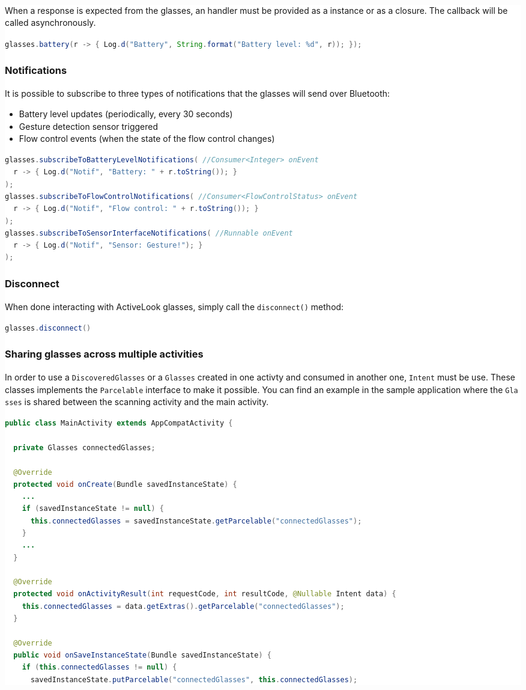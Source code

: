 When a response is expected from the glasses,
an handler must be provided as a instance or as a closure.
The callback will be called asynchronously.

```java
glasses.battery(r -> { Log.d("Battery", String.format("Battery level: %d", r)); });
```

### Notifications

It is possible to subscribe to three types of notifications that the glasses will send over Bluetooth:

- Battery level updates (periodically, every 30 seconds)
- Gesture detection sensor triggered
- Flow control events (when the state of the flow control changes)

```java
glasses.subscribeToBatteryLevelNotifications( //Consumer<Integer> onEvent
  r -> { Log.d("Notif", "Battery: " + r.toString()); }
);
glasses.subscribeToFlowControlNotifications( //Consumer<FlowControlStatus> onEvent
  r -> { Log.d("Notif", "Flow control: " + r.toString()); }
);
glasses.subscribeToSensorInterfaceNotifications( //Runnable onEvent
  r -> { Log.d("Notif", "Sensor: Gesture!"); }
);
```

### Disconnect

When done interacting with ActiveLook glasses, simply call the `disconnect()` method:

```java
glasses.disconnect()
```

### Sharing glasses across multiple activities

In order to use a `DiscoveredGlasses` or a `Glasses` created in one activty and consumed in another one, `Intent` must be use.
These classes implements the `Parcelable` interface to make it possible.
You can find an example in the sample application where the `Glasses` is shared between the scanning activity and the main activity.

```java
public class MainActivity extends AppCompatActivity {

  private Glasses connectedGlasses;

  @Override
  protected void onCreate(Bundle savedInstanceState) {
    ...
    if (savedInstanceState != null) {
      this.connectedGlasses = savedInstanceState.getParcelable("connectedGlasses");
    }
    ...
  }

  @Override
  protected void onActivityResult(int requestCode, int resultCode, @Nullable Intent data) {
    this.connectedGlasses = data.getExtras().getParcelable("connectedGlasses");
  }

  @Override
  public void onSaveInstanceState(Bundle savedInstanceState) {
    if (this.connectedGlasses != null) {
      savedInstanceState.putParcelable("connectedGlasses", this.connectedGlasses);
```